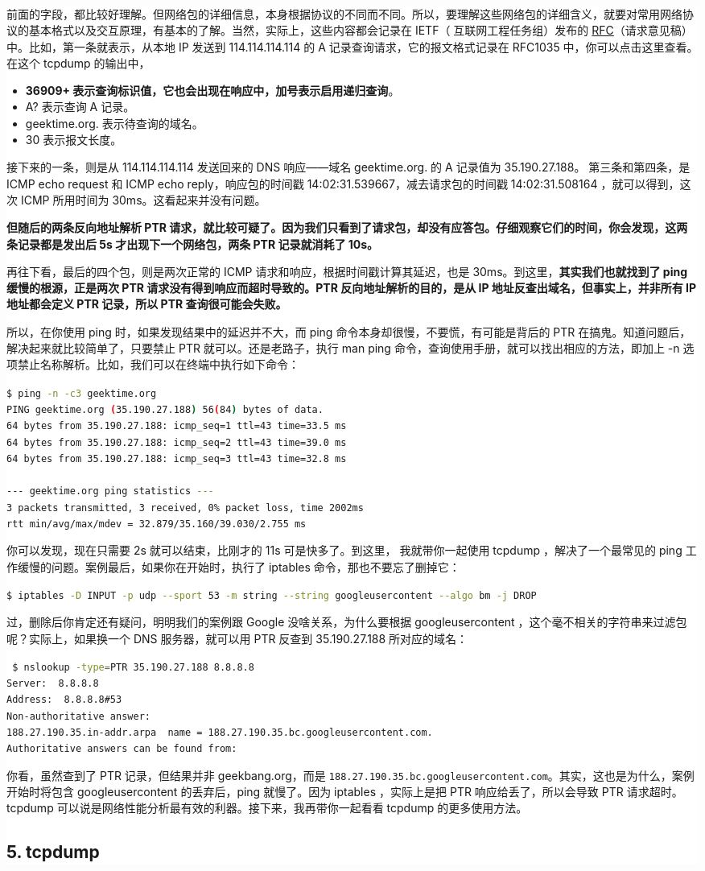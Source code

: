 前面的字段，都比较好理解。但网络包的详细信息，本身根据协议的不同而不同。所以，要理解这些网络包的详细含义，就要对常用网络协议的基本格式以及交互原理，有基本的了解。当然，实际上，这些内容都会记录在 IETF（ 互联网工程任务组）发布的 [RFC](https://tools.ietf.org/rfc/index)（请求意见稿）中。比如，第一条就表示，从本地 IP 发送到 114.114.114.114 的 A 记录查询请求，它的报文格式记录在 RFC1035 中，你可以点击这里查看。在这个 tcpdump 的输出中，

 - **36909+ 表示查询标识值，它也会出现在响应中，加号表示启用递归查询**。
 - A? 表示查询 A 记录。
 - geektime.org. 表示待查询的域名。
 - 30 表示报文长度。

接下来的一条，则是从 114.114.114.114 发送回来的 DNS 响应——域名 geektime.org. 的 A 记录值为 35.190.27.188。
第三条和第四条，是 ICMP echo request 和 ICMP echo reply，响应包的时间戳 14:02:31.539667，减去请求包的时间戳 14:02:31.508164 ，就可以得到，这次 ICMP 所用时间为 30ms。这看起来并没有问题。

**但随后的两条反向地址解析 PTR 请求，就比较可疑了。因为我们只看到了请求包，却没有应答包。仔细观察它们的时间，你会发现，这两条记录都是发出后 5s 才出现下一个网络包，两条 PTR 记录就消耗了 10s。**

再往下看，最后的四个包，则是两次正常的 ICMP 请求和响应，根据时间戳计算其延迟，也是 30ms。到这里，**其实我们也就找到了 ping 缓慢的根源，正是两次 PTR 请求没有得到响应而超时导致的。PTR 反向地址解析的目的，是从 IP 地址反查出域名，但事实上，并非所有 IP 地址都会定义 PTR 记录，所以 PTR 查询很可能会失败。**

所以，在你使用 ping 时，如果发现结果中的延迟并不大，而 ping 命令本身却很慢，不要慌，有可能是背后的 PTR 在搞鬼。知道问题后，解决起来就比较简单了，只要禁止 PTR 就可以。还是老路子，执行 man ping 命令，查询使用手册，就可以找出相应的方法，即加上 -n 选项禁止名称解析。比如，我们可以在终端中执行如下命令：


```bash
$ ping -n -c3 geektime.org
PING geektime.org (35.190.27.188) 56(84) bytes of data.
64 bytes from 35.190.27.188: icmp_seq=1 ttl=43 time=33.5 ms
64 bytes from 35.190.27.188: icmp_seq=2 ttl=43 time=39.0 ms
64 bytes from 35.190.27.188: icmp_seq=3 ttl=43 time=32.8 ms

--- geektime.org ping statistics ---
3 packets transmitted, 3 received, 0% packet loss, time 2002ms
rtt min/avg/max/mdev = 32.879/35.160/39.030/2.755 ms
```
你可以发现，现在只需要 2s 就可以结束，比刚才的 11s 可是快多了。到这里， 我就带你一起使用 tcpdump ，解决了一个最常见的 ping 工作缓慢的问题。案例最后，如果你在开始时，执行了 iptables 命令，那也不要忘了删掉它：

```bash
$ iptables -D INPUT -p udp --sport 53 -m string --string googleusercontent --algo bm -j DROP
```
过，删除后你肯定还有疑问，明明我们的案例跟 Google 没啥关系，为什么要根据 googleusercontent ，这个毫不相关的字符串来过滤包呢？实际上，如果换一个 DNS 服务器，就可以用 PTR 反查到 35.190.27.188 所对应的域名：


```bash
 $ nslookup -type=PTR 35.190.27.188 8.8.8.8
Server:  8.8.8.8
Address:  8.8.8.8#53
Non-authoritative answer:
188.27.190.35.in-addr.arpa  name = 188.27.190.35.bc.googleusercontent.com.
Authoritative answers can be found from:
```
你看，虽然查到了 PTR 记录，但结果并非 geekbang.org，而是 `188.27.190.35.bc.googleusercontent.com`。其实，这也是为什么，案例开始时将包含 googleusercontent 的丢弃后，ping 就慢了。因为 iptables ，实际上是把 PTR 响应给丢了，所以会导致 PTR 请求超时。tcpdump 可以说是网络性能分析最有效的利器。接下来，我再带你一起看看 tcpdump 的更多使用方法。

## 5. tcpdump
